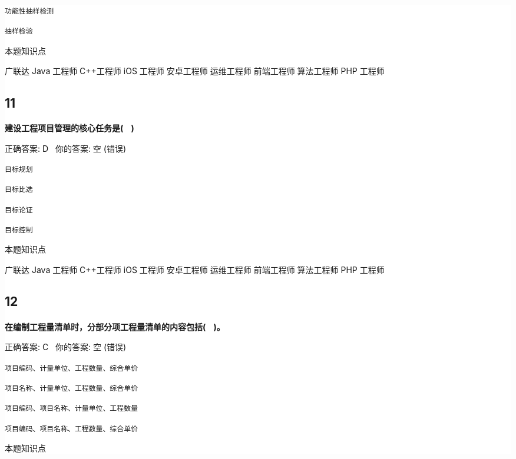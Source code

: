 ```cpp
功能性抽样检测
```

```cpp
抽样检验
```

本题知识点

广联达 Java 工程师 C++工程师 iOS 工程师 安卓工程师 运维工程师 前端工程师 算法工程师 PHP 工程师

## 11

**建设工程项目管理的核心任务是(    )**

正确答案: D   你的答案: 空 (错误)

```cpp
目标规划
```

```cpp
目标比选
```

```cpp
目标论证
```

```cpp
目标控制
```

本题知识点

广联达 Java 工程师 C++工程师 iOS 工程师 安卓工程师 运维工程师 前端工程师 算法工程师 PHP 工程师

## 12

**在编制工程量清单时，分部分项工程量清单的内容包括(    )。**

正确答案: C   你的答案: 空 (错误)

```cpp
项目编码、计量单位、工程数量、综合单价
```

```cpp
项目名称、计量单位、工程数量、综合单价
```

```cpp
项目编码、项目名称、计量单位、工程数量
```

```cpp
项目编码、项目名称、工程数量、综合单价
```

本题知识点
